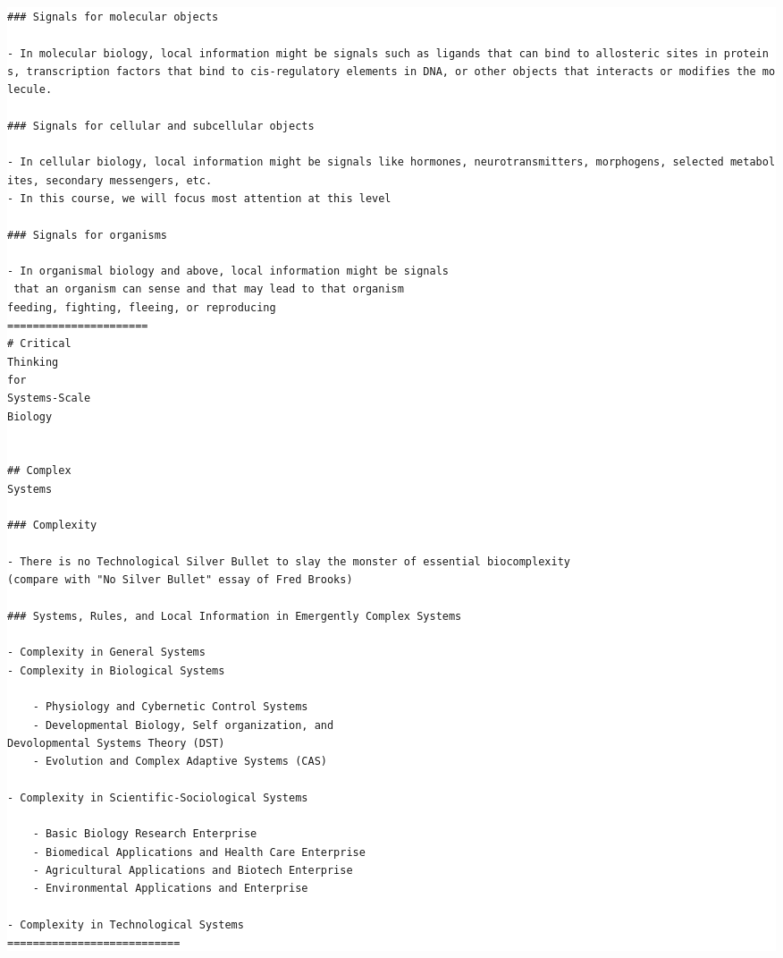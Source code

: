 ~~~~~~~~~~~~~~~~~~~~~~~~~~~~~~~~~~~~~~~~~~~~~~~~~~~~~~~~~~~~~~~~~~~~~~~~~~~~~~~~~~
### Signals for molecular objects

- In molecular biology, local information might be signals such as ligands that can bind to allosteric sites in proteins, transcription factors that bind to cis-regulatory elements in DNA, or other objects that interacts or modifies the molecule.

### Signals for cellular and subcellular objects

- In cellular biology, local information might be signals like hormones, neurotransmitters, morphogens, selected metabolites, secondary messengers, etc.
- In this course, we will focus most attention at this level

### Signals for organisms

- In organismal biology and above, local information might be signals
 that an organism can sense and that may lead to that organism
feeding, fighting, fleeing, or reproducing
======================
# Critical
Thinking
for
Systems-Scale
Biology


## Complex
Systems

### Complexity

- There is no Technological Silver Bullet to slay the monster of essential biocomplexity
(compare with "No Silver Bullet" essay of Fred Brooks)

### Systems, Rules, and Local Information in Emergently Complex Systems

- Complexity in General Systems
- Complexity in Biological Systems

	- Physiology and Cybernetic Control Systems
	- Developmental Biology, Self organization, and
Devolopmental Systems Theory (DST)
	- Evolution and Complex Adaptive Systems (CAS)

- Complexity in Scientific-Sociological Systems

	- Basic Biology Research Enterprise
	- Biomedical Applications and Health Care Enterprise
	- Agricultural Applications and Biotech Enterprise
	- Environmental Applications and Enterprise

- Complexity in Technological Systems
===========================
